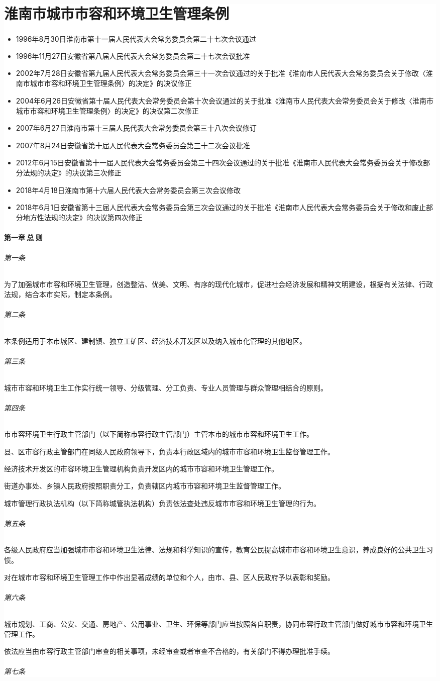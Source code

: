 # 淮南市城市市容和环境卫生管理条例

- 1996年8月30日淮南市第十一届人民代表大会常务委员会第二十七次会议通过

- 1996年11月27日安徽省第八届人民代表大会常务委员会第二十七次会议批准

- 2002年7月28日安徽省第九届人民代表大会常务委员会第三十一次会议通过的关于批准《淮南市人民代表大会常务委员会关于修改〈淮南市城市市容和环境卫生管理条例〉的决定》的决议修正

- 2004年6月26日安徽省第十届人民代表大会常务委员会第十次会议通过的关于批准《淮南市人民代表大会常务委员会关于修改〈淮南市城市市容和环境卫生管理条例〉的决定》的决议第二次修正

- 2007年6月27日淮南市第十三届人民代表大会常务委员会第三十八次会议修订

- 2007年8月24日安徽省第十届人民代表大会常务委员会第三十二次会议批准

- 2012年6月15日安徽省第十一届人民代表大会常务委员会第三十四次会议通过的关于批准《淮南市人民代表大会常务委员会关于修改部分法规的决定》的决议第三次修正

- 2018年4月18日淮南市第十六届人民代表大会常务委员会第三次会议修改

- 2018年6月1日安徽省第十三届人民代表大会常务委员会第三次会议通过的关于批准《淮南市人民代表大会常务委员会关于修改和废止部分地方性法规的决定》的决议第四次修正



#### 第一章 总 则

###### 第一条

为了加强城市市容和环境卫生管理，创造整洁、优美、文明、有序的现代化城市，促进社会经济发展和精神文明建设，根据有关法律、行政法规，结合本市实际，制定本条例。

###### 第二条

本条例适用于本市城区、建制镇、独立工矿区、经济技术开发区以及纳入城市化管理的其他地区。

###### 第三条

城市市容和环境卫生工作实行统一领导、分级管理、分工负责、专业人员管理与群众管理相结合的原则。

###### 第四条

市市容环境卫生行政主管部门（以下简称市容行政主管部门）主管本市的城市市容和环境卫生工作。

县、区市容行政主管部门在同级人民政府领导下，负责本行政区域内的城市市容和环境卫生监督管理工作。

经济技术开发区的市容环境卫生管理机构负责开发区内的城市市容和环境卫生管理工作。

街道办事处、乡镇人民政府按照职责分工，负责辖区内城市市容和环境卫生监督管理工作。

城市管理行政执法机构（以下简称城管执法机构）负责依法查处违反城市市容和环境卫生管理的行为。

###### 第五条

各级人民政府应当加强城市市容和环境卫生法律、法规和科学知识的宣传，教育公民提高城市市容和环境卫生意识，养成良好的公共卫生习惯。

对在城市市容和环境卫生管理工作中作出显著成绩的单位和个人，由市、县、区人民政府予以表彰和奖励。

###### 第六条

城市规划、工商、公安、交通、房地产、公用事业、卫生、环保等部门应当按照各自职责，协同市容行政主管部门做好城市市容和环境卫生管理工作。

依法应当由市容行政主管部门审查的相关事项，未经审查或者审查不合格的，有关部门不得办理批准手续。

###### 第七条

